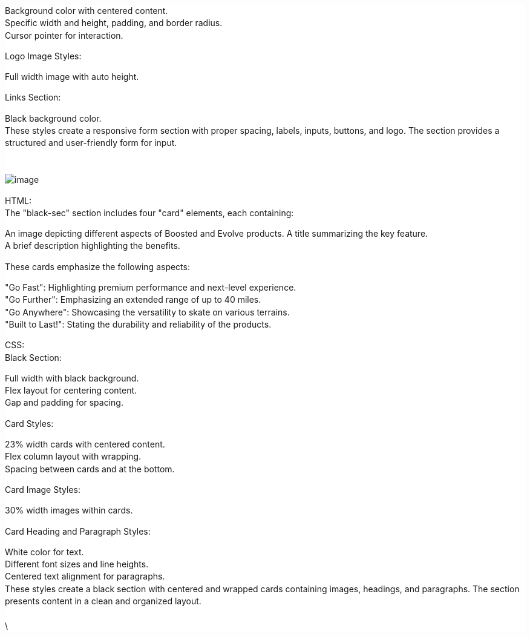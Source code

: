 Background color with centered content.\
Specific width and height, padding, and border radius.\
Cursor pointer for interaction.

Logo Image Styles:

Full width image with auto height.

Links Section:

Black background color.\
These styles create a responsive form section with proper spacing, labels, inputs, buttons, and logo. The section provides a structured and user-friendly form for input.
\
\
\
![image](https://github.com/Mayankkatheriya/Weekly_Test_6-CSS/assets/128832286/7194dbfd-dbf7-42e4-8d6c-0856d5d9cc0f)

HTML:\
The "black-sec" section includes four "card" elements, each containing:

An image depicting different aspects of Boosted and Evolve products.
A title summarizing the key feature.\
A brief description highlighting the benefits.

These cards emphasize the following aspects:

"Go Fast": Highlighting premium performance and next-level experience.\
"Go Further": Emphasizing an extended range of up to 40 miles.\
"Go Anywhere": Showcasing the versatility to skate on various terrains.\
"Built to Last!": Stating the durability and reliability of the products.

CSS:\
Black Section:

Full width with black background.\
Flex layout for centering content.\
Gap and padding for spacing.

Card Styles:

23% width cards with centered content.\
Flex column layout with wrapping.\
Spacing between cards and at the bottom.

Card Image Styles:

30% width images within cards.

Card Heading and Paragraph Styles:

White color for text.\
Different font sizes and line heights.\
Centered text alignment for paragraphs.\
These styles create a black section with centered and wrapped cards containing images, headings, and paragraphs. The section presents content in a clean and organized layout.
\
\
\
